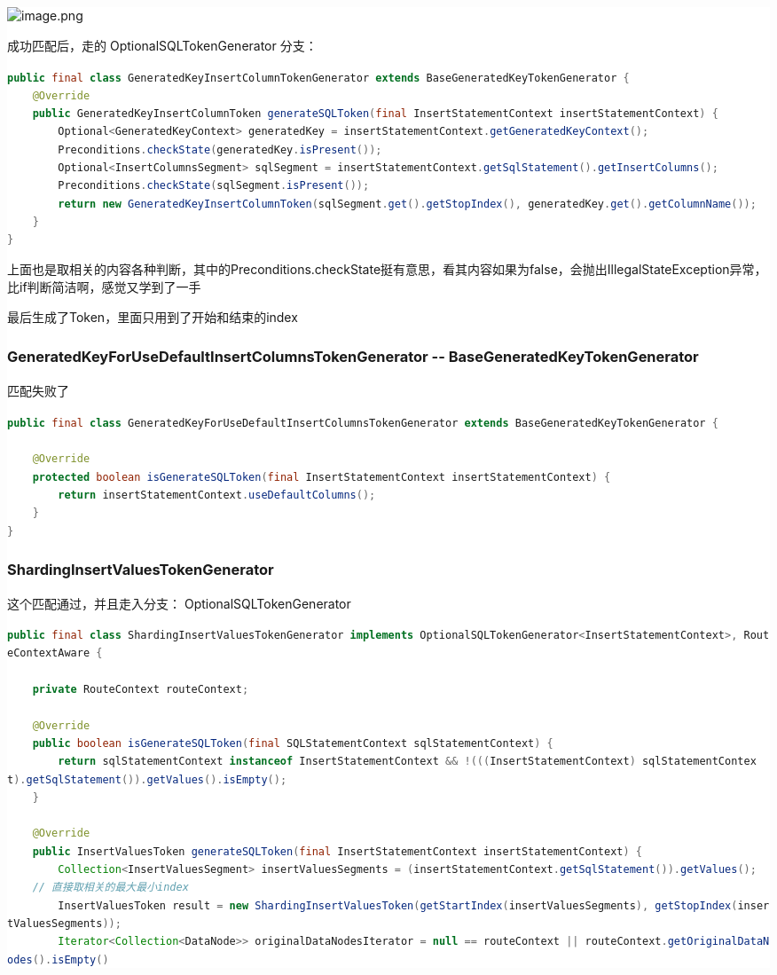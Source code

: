 
![image.png](https://p3-juejin.byteimg.com/tos-cn-i-k3u1fbpfcp/781aff23fbfd408aa9c6d4f66be45e02~tplv-k3u1fbpfcp-watermark.image)

成功匹配后，走的 OptionalSQLTokenGenerator 分支：

```java
public final class GeneratedKeyInsertColumnTokenGenerator extends BaseGeneratedKeyTokenGenerator {
    @Override
    public GeneratedKeyInsertColumnToken generateSQLToken(final InsertStatementContext insertStatementContext) {
        Optional<GeneratedKeyContext> generatedKey = insertStatementContext.getGeneratedKeyContext();
        Preconditions.checkState(generatedKey.isPresent());
        Optional<InsertColumnsSegment> sqlSegment = insertStatementContext.getSqlStatement().getInsertColumns();
        Preconditions.checkState(sqlSegment.isPresent());
        return new GeneratedKeyInsertColumnToken(sqlSegment.get().getStopIndex(), generatedKey.get().getColumnName());
    }
}
```

上面也是取相关的内容各种判断，其中的Preconditions.checkState挺有意思，看其内容如果为false，会抛出IllegalStateException异常，比if判断简洁啊，感觉又学到了一手

最后生成了Token，里面只用到了开始和结束的index

### GeneratedKeyForUseDefaultInsertColumnsTokenGenerator -- BaseGeneratedKeyTokenGenerator
匹配失败了

```java
public final class GeneratedKeyForUseDefaultInsertColumnsTokenGenerator extends BaseGeneratedKeyTokenGenerator {
    
    @Override
    protected boolean isGenerateSQLToken(final InsertStatementContext insertStatementContext) {
        return insertStatementContext.useDefaultColumns();
    }
}
```

### ShardingInsertValuesTokenGenerator
这个匹配通过，并且走入分支： OptionalSQLTokenGenerator

```java
public final class ShardingInsertValuesTokenGenerator implements OptionalSQLTokenGenerator<InsertStatementContext>, RouteContextAware {
    
    private RouteContext routeContext;
    
    @Override
    public boolean isGenerateSQLToken(final SQLStatementContext sqlStatementContext) {
        return sqlStatementContext instanceof InsertStatementContext && !(((InsertStatementContext) sqlStatementContext).getSqlStatement()).getValues().isEmpty();
    }
    
    @Override
    public InsertValuesToken generateSQLToken(final InsertStatementContext insertStatementContext) {
        Collection<InsertValuesSegment> insertValuesSegments = (insertStatementContext.getSqlStatement()).getValues();
	// 直接取相关的最大最小index
        InsertValuesToken result = new ShardingInsertValuesToken(getStartIndex(insertValuesSegments), getStopIndex(insertValuesSegments));
        Iterator<Collection<DataNode>> originalDataNodesIterator = null == routeContext || routeContext.getOriginalDataNodes().isEmpty()
```